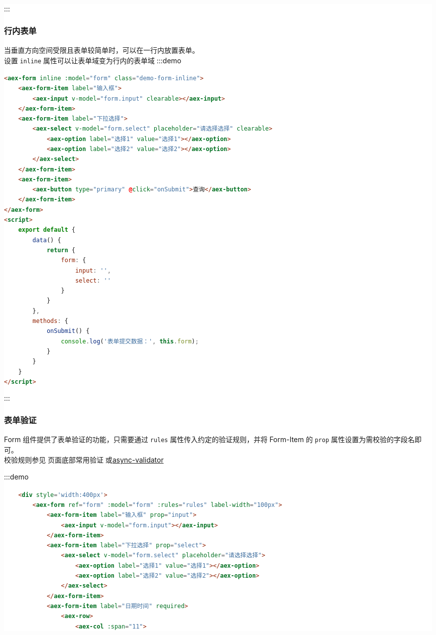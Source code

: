 :::

### 行内表单

当垂直方向空间受限且表单较简单时，可以在一行内放置表单。   
设置 `inline` 属性可以让表单域变为行内的表单域
:::demo 

```html
<aex-form inline :model="form" class="demo-form-inline">
    <aex-form-item label="输入框">
        <aex-input v-model="form.input" clearable></aex-input>
    </aex-form-item>
    <aex-form-item label="下拉选择">
        <aex-select v-model="form.select" placeholder="请选择选择" clearable>
            <aex-option label="选择1" value="选择1"></aex-option>
            <aex-option label="选择2" value="选择2"></aex-option>
        </aex-select>
    </aex-form-item>
    <aex-form-item>
        <aex-button type="primary" @click="onSubmit">查询</aex-button>
    </aex-form-item>
</aex-form>
<script>
    export default {
        data() {
            return {
                form: {
                    input: '',
                    select: ''
                }
            }
        },
        methods: {
            onSubmit() {
                console.log('表单提交数据：', this.form);
            }
        }
    }
</script>
```

:::

### 表单验证

Form 组件提供了表单验证的功能，只需要通过 `rules` 属性传入约定的验证规则，并将 Form-Item 的 `prop` 属性设置为需校验的字段名即可。   
校验规则参见 页面底部常用验证 或[async-validator](https://github.com/yiminghe/async-validator)

:::demo 

```html
    <div style='width:400px'>
        <aex-form ref="form" :model="form" :rules="rules" label-width="100px">
            <aex-form-item label="输入框" prop="input">
                <aex-input v-model="form.input"></aex-input>
            </aex-form-item>
            <aex-form-item label="下拉选择" prop="select">
                <aex-select v-model="form.select" placeholder="请选择选择">
                    <aex-option label="选择1" value="选择1"></aex-option>
                    <aex-option label="选择2" value="选择2"></aex-option>
                </aex-select>
            </aex-form-item>
            <aex-form-item label="日期时间" required>
                <aex-row>
                    <aex-col :span="11">
```